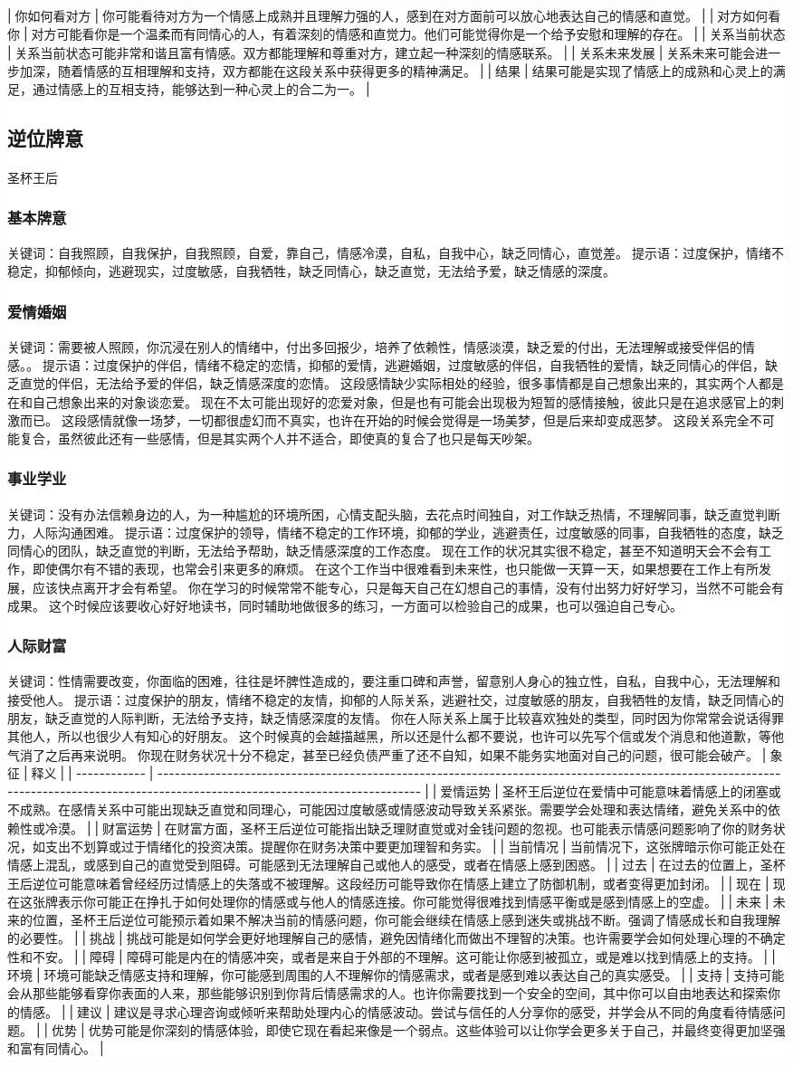 | 你如何看对方 | 你可能看待对方为一个情感上成熟并且理解力强的人，感到在对方面前可以放心地表达自己的情感和直觉。                                                                                           |
| 对方如何看你 | 对方可能看你是一个温柔而有同情心的人，有着深刻的情感和直觉力。他们可能觉得你是一个给予安慰和理解的存在。                                                                                 |
| 关系当前状态 | 关系当前状态可能非常和谐且富有情感。双方都能理解和尊重对方，建立起一种深刻的情感联系。                                                                                                   |
| 关系未来发展 | 关系未来可能会进一步加深，随着情感的互相理解和支持，双方都能在这段关系中获得更多的精神满足。                                                                                             |
| 结果         | 结果可能是实现了情感上的成熟和心灵上的满足，通过情感上的互相支持，能够达到一种心灵上的合二为一。                                                                                         |


## 逆位牌意
圣杯王后

### 基本牌意
关键词：自我照顾，自我保护，自我照顾，自爱，靠自己，情感冷漠，自私，自我中心，缺乏同情心，直觉差。
提示语：过度保护，情绪不稳定，抑郁倾向，逃避现实，过度敏感，自我牺牲，缺乏同情心，缺乏直觉，无法给予爱，缺乏情感的深度。

### 爱情婚姻
关键词：需要被人照顾，你沉浸在别人的情绪中，付出多回报少，培养了依赖性，情感淡漠，缺乏爱的付出，无法理解或接受伴侣的情感。。
提示语：过度保护的伴侣，情绪不稳定的恋情，抑郁的爱情，逃避婚姻，过度敏感的伴侣，自我牺牲的爱情，缺乏同情心的伴侣，缺乏直觉的伴侣，无法给予爱的伴侣，缺乏情感深度的恋情。
这段感情缺少实际相处的经验，很多事情都是自己想象出来的，其实两个人都是在和自己想象出来的对象谈恋爱。
现在不太可能出现好的恋爱对象，但是也有可能会出现极为短暂的感情接触，彼此只是在追求感官上的刺激而已。
这段感情就像一场梦，一切都很虚幻而不真实，也许在开始的时候会觉得是一场美梦，但是后来却变成恶梦。
这段关系完全不可能复合，虽然彼此还有一些感情，但是其实两个人并不适合，即使真的复合了也只是每天吵架。

### 事业学业
关键词：没有办法信赖身边的人，为一种尴尬的环境所困，心情支配头脑，去花点时间独自，对工作缺乏热情，不理解同事，缺乏直觉判断力，人际沟通困难。
提示语：过度保护的领导，情绪不稳定的工作环境，抑郁的学业，逃避责任，过度敏感的同事，自我牺牲的态度，缺乏同情心的团队，缺乏直觉的判断，无法给予帮助，缺乏情感深度的工作态度。
现在工作的状况其实很不稳定，甚至不知道明天会不会有工作，即使偶尔有不错的表现，也常会引来更多的麻烦。
在这个工作当中很难看到未来性，也只能做一天算一天，如果想要在工作上有所发展，应该快点离开才会有希望。
你在学习的时候常常不能专心，只是每天自己在幻想自己的事情，没有付出努力好好学习，当然不可能会有成果。
这个时候应该要收心好好地读书，同时辅助地做很多的练习，一方面可以检验自己的成果，也可以强迫自己专心。

### 人际财富
关键词：性情需要改变，你面临的困难，往往是坏脾性造成的，要注重口碑和声誉，留意别人身心的独立性，自私，自我中心，无法理解和接受他人。
提示语：过度保护的朋友，情绪不稳定的友情，抑郁的人际关系，逃避社交，过度敏感的朋友，自我牺牲的友情，缺乏同情心的朋友，缺乏直觉的人际判断，无法给予支持，缺乏情感深度的友情。
你在人际关系上属于比较喜欢独处的类型，同时因为你常常会说话得罪其他人，所以也很少人有知心的好朋友。
这个时候真的会越描越黑，所以还是什么都不要说，也许可以先写个信或发个消息和他道歉，等他气消了之后再来说明。
你现在财务状况十分不稳定，甚至已经负债严重了还不自知，如果不能务实地面对自己的问题，很可能会破产。
| 象征         | 释义                                                                                                                                                                               |
| ------------ | ---------------------------------------------------------------------------------------------------------------------------------------------------------------------------------- |
| 爱情运势     | 圣杯王后逆位在爱情中可能意味着情感上的闭塞或不成熟。在感情关系中可能出现缺乏直觉和同理心，可能因过度敏感或情感波动导致关系紧张。需要学会处理和表达情绪，避免关系中的依赖性或冷漠。 |
| 财富运势     | 在财富方面，圣杯王后逆位可能指出缺乏理财直觉或对金钱问题的忽视。也可能表示情感问题影响了你的财务状况，如支出不划算或过于情绪化的投资决策。提醒你在财务决策中要更加理智和务实。     |
| 当前情况     | 当前情况下，这张牌暗示你可能正处在情感上混乱，或感到自己的直觉受到阻碍。可能感到无法理解自己或他人的感受，或者在情感上感到困惑。                                                   |
| 过去         | 在过去的位置上，圣杯王后逆位可能意味着曾经经历过情感上的失落或不被理解。这段经历可能导致你在情感上建立了防御机制，或者变得更加封闭。                                               |
| 现在         | 现在这张牌表示你可能正在挣扎于如何处理你的情感或与他人的情感连接。你可能觉得很难找到情感平衡或是感到情感上的空虚。                                                                 |
| 未来         | 未来的位置，圣杯王后逆位可能预示着如果不解决当前的情感问题，你可能会继续在情感上感到迷失或挑战不断。强调了情感成长和自我理解的必要性。                                             |
| 挑战         | 挑战可能是如何学会更好地理解自己的感情，避免因情绪化而做出不理智的决策。也许需要学会如何处理心理的不确定性和不安。                                                                 |
| 障碍         | 障碍可能是内在的情感冲突，或者是来自于外部的不理解。这可能让你感到被孤立，或是难以找到情感上的支持。                                                                               |
| 环境         | 环境可能缺乏情感支持和理解，你可能感到周围的人不理解你的情感需求，或者是感到难以表达自己的真实感受。                                                                               |
| 支持         | 支持可能会从那些能够看穿你表面的人来，那些能够识别到你背后情感需求的人。也许你需要找到一个安全的空间，其中你可以自由地表达和探索你的情感。                                         |
| 建议         | 建议是寻求心理咨询或倾听来帮助处理内心的情感波动。尝试与信任的人分享你的感受，并学会从不同的角度看待情感问题。                                                                     |
| 优势         | 优势可能是你深刻的情感体验，即使它现在看起来像是一个弱点。这些体验可以让你学会更多关于自己，并最终变得更加坚强和富有同情心。                                                       |